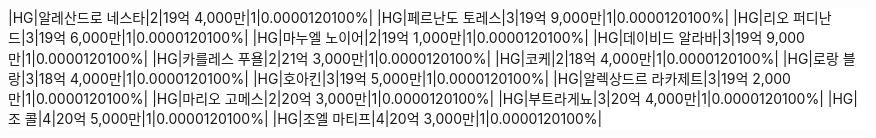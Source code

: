 |HG|알레산드로 네스타|2|19억 4,000만|1|0.0000120100%|
|HG|페르난도 토레스|3|19억 9,000만|1|0.0000120100%|
|HG|리오 퍼디난드|3|19억 6,000만|1|0.0000120100%|
|HG|마누엘 노이어|2|19억 1,000만|1|0.0000120100%|
|HG|데이비드 알라바|3|19억 9,000만|1|0.0000120100%|
|HG|카를레스 푸욜|2|21억 3,000만|1|0.0000120100%|
|HG|코케|2|18억 4,000만|1|0.0000120100%|
|HG|로랑 블랑|3|18억 4,000만|1|0.0000120100%|
|HG|호아킨|3|19억 5,000만|1|0.0000120100%|
|HG|알렉상드르 라카제트|3|19억 2,000만|1|0.0000120100%|
|HG|마리오 고메스|2|20억 3,000만|1|0.0000120100%|
|HG|부트라게뇨|3|20억 4,000만|1|0.0000120100%|
|HG|조 콜|4|20억 5,000만|1|0.0000120100%|
|HG|조엘 마티프|4|20억 3,000만|1|0.0000120100%|
